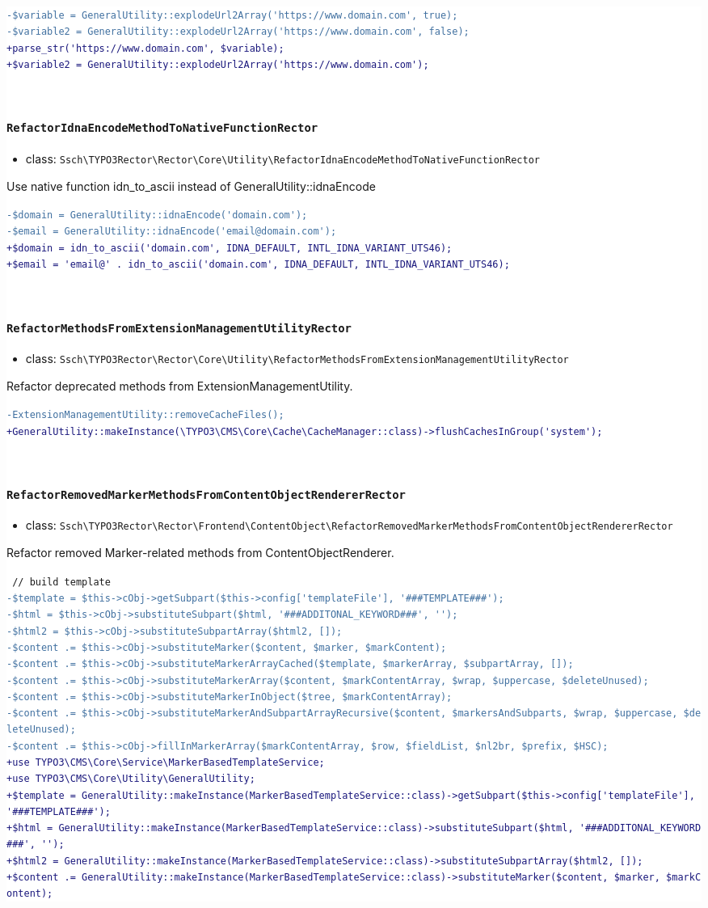 ```diff
-$variable = GeneralUtility::explodeUrl2Array('https://www.domain.com', true);
-$variable2 = GeneralUtility::explodeUrl2Array('https://www.domain.com', false);
+parse_str('https://www.domain.com', $variable);
+$variable2 = GeneralUtility::explodeUrl2Array('https://www.domain.com');
```

<br>

### `RefactorIdnaEncodeMethodToNativeFunctionRector`

- class: `Ssch\TYPO3Rector\Rector\Core\Utility\RefactorIdnaEncodeMethodToNativeFunctionRector`

Use native function idn_to_ascii instead of GeneralUtility::idnaEncode

```diff
-$domain = GeneralUtility::idnaEncode('domain.com');
-$email = GeneralUtility::idnaEncode('email@domain.com');
+$domain = idn_to_ascii('domain.com', IDNA_DEFAULT, INTL_IDNA_VARIANT_UTS46);
+$email = 'email@' . idn_to_ascii('domain.com', IDNA_DEFAULT, INTL_IDNA_VARIANT_UTS46);
```

<br>

### `RefactorMethodsFromExtensionManagementUtilityRector`

- class: `Ssch\TYPO3Rector\Rector\Core\Utility\RefactorMethodsFromExtensionManagementUtilityRector`

Refactor deprecated methods from ExtensionManagementUtility.

```diff
-ExtensionManagementUtility::removeCacheFiles();
+GeneralUtility::makeInstance(\TYPO3\CMS\Core\Cache\CacheManager::class)->flushCachesInGroup('system');
```

<br>

### `RefactorRemovedMarkerMethodsFromContentObjectRendererRector`

- class: `Ssch\TYPO3Rector\Rector\Frontend\ContentObject\RefactorRemovedMarkerMethodsFromContentObjectRendererRector`

Refactor removed Marker-related methods from ContentObjectRenderer.

```diff
 // build template
-$template = $this->cObj->getSubpart($this->config['templateFile'], '###TEMPLATE###');
-$html = $this->cObj->substituteSubpart($html, '###ADDITONAL_KEYWORD###', '');
-$html2 = $this->cObj->substituteSubpartArray($html2, []);
-$content .= $this->cObj->substituteMarker($content, $marker, $markContent);
-$content .= $this->cObj->substituteMarkerArrayCached($template, $markerArray, $subpartArray, []);
-$content .= $this->cObj->substituteMarkerArray($content, $markContentArray, $wrap, $uppercase, $deleteUnused);
-$content .= $this->cObj->substituteMarkerInObject($tree, $markContentArray);
-$content .= $this->cObj->substituteMarkerAndSubpartArrayRecursive($content, $markersAndSubparts, $wrap, $uppercase, $deleteUnused);
-$content .= $this->cObj->fillInMarkerArray($markContentArray, $row, $fieldList, $nl2br, $prefix, $HSC);
+use TYPO3\CMS\Core\Service\MarkerBasedTemplateService;
+use TYPO3\CMS\Core\Utility\GeneralUtility;
+$template = GeneralUtility::makeInstance(MarkerBasedTemplateService::class)->getSubpart($this->config['templateFile'], '###TEMPLATE###');
+$html = GeneralUtility::makeInstance(MarkerBasedTemplateService::class)->substituteSubpart($html, '###ADDITONAL_KEYWORD###', '');
+$html2 = GeneralUtility::makeInstance(MarkerBasedTemplateService::class)->substituteSubpartArray($html2, []);
+$content .= GeneralUtility::makeInstance(MarkerBasedTemplateService::class)->substituteMarker($content, $marker, $markContent);
```